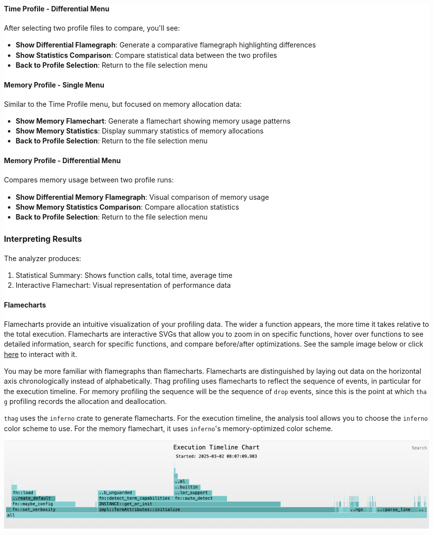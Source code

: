 #### Time Profile - Differential Menu

After selecting two profile files to compare, you'll see:

- **Show Differential Flamegraph**: Generate a comparative flamegraph highlighting differences
- **Show Statistics Comparison**: Compare statistical data between the two profiles
- **Back to Profile Selection**: Return to the file selection menu

#### Memory Profile - Single Menu

Similar to the Time Profile menu, but focused on memory allocation data:

- **Show Memory Flamechart**: Generate a flamechart showing memory usage patterns
- **Show Memory Statistics**: Display summary statistics of memory allocations
- **Back to Profile Selection**: Return to the file selection menu

#### Memory Profile - Differential Menu

Compares memory usage between two profile runs:

- **Show Differential Memory Flamegraph**: Visual comparison of memory usage
- **Show Memory Statistics Comparison**: Compare allocation statistics
- **Back to Profile Selection**: Return to the file selection menu

### Interpreting Results

The analyzer produces:

1. Statistical Summary: Shows function calls, total time, average time
2. Interactive Flamechart: Visual representation of performance data

#### Flamecharts

Flamecharts provide an intuitive visualization of your profiling data.
The wider a function appears, the more time it takes relative to the total execution.
Flamecharts are interactive SVGs that allow you to zoom in on specific functions,
hover over functions to see detailed information, search for specific functions,
and compare before/after optimizations. See the sample image below or click [here](assets/flamechart_time_20250302-080709.svg) to interact with it.

You may be more familiar with flamegraphs than flamecharts. Flamecharts are distinguished by laying out data on the horizontal axis chronologically instead of alphabetically.
Thag profiling uses flamecharts to reflect the sequence of events, in particular for the execution timeline. For memory profiling the sequence will be the sequence of `drop` events,
since this is the point at which `thag` profiling records the allocation and deallocation.

`thag` uses the `inferno` crate to generate flamecharts. For the execution timeline, the analysis tool allows you to choose the `inferno` color scheme to use. For the memory flamechart,
it uses `inferno`'s memory-optimized color scheme.

![Image: assets/flamechart_time_20250302-080709.png](assets/flamechart_time_20250302-080709.png)
